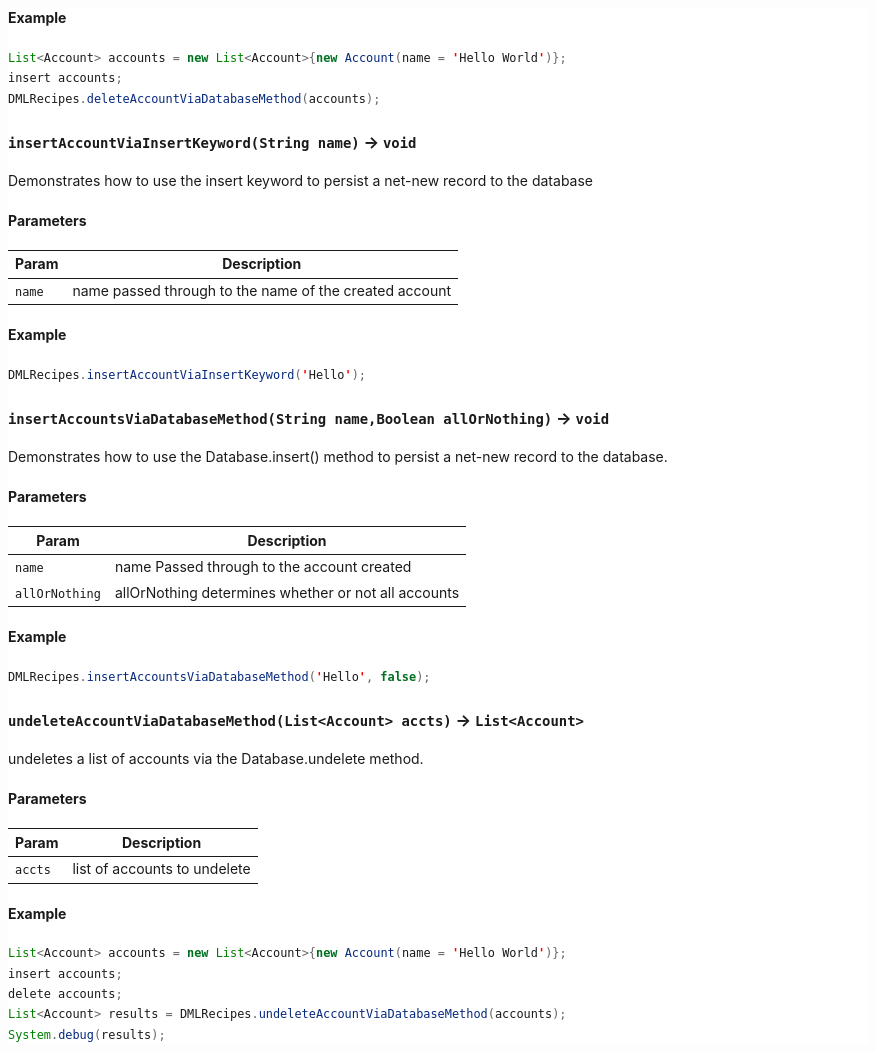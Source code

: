 #### Example
```java
List<Account> accounts = new List<Account>{new Account(name = 'Hello World')};
insert accounts;
DMLRecipes.deleteAccountViaDatabaseMethod(accounts);
```

### `insertAccountViaInsertKeyword(String name)` → `void`

Demonstrates how to use the insert keyword to persist a net-new record to the database

#### Parameters
|Param|Description|
|-----|-----------|
|`name` |  name passed through to the name of the created account |

#### Example
```java
DMLRecipes.insertAccountViaInsertKeyword('Hello');
```

### `insertAccountsViaDatabaseMethod(String name,Boolean allOrNothing)` → `void`

Demonstrates how to use the Database.insert() method to persist a net-new record to the database.

#### Parameters
|Param|Description|
|-----|-----------|
|`name` |          name Passed through to the account created |
|`allOrNothing` |  allOrNothing determines whether or not all accounts |

#### Example
```java
DMLRecipes.insertAccountsViaDatabaseMethod('Hello', false);
```

### `undeleteAccountViaDatabaseMethod(List<Account> accts)` → `List<Account>`

undeletes a list of accounts via the Database.undelete method.

#### Parameters
|Param|Description|
|-----|-----------|
|`accts` |  list of accounts to undelete |

#### Example
```java
List<Account> accounts = new List<Account>{new Account(name = 'Hello World')};
insert accounts;
delete accounts;
List<Account> results = DMLRecipes.undeleteAccountViaDatabaseMethod(accounts);
System.debug(results);
```
